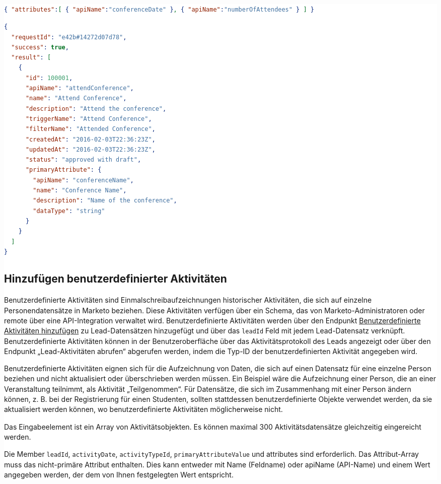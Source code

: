 ```json
{ "attributes":[ { "apiName":"conferenceDate" }, { "apiName":"numberOfAttendees" } ] }
```

```json
{
  "requestId": "e42b#14272d07d78",
  "success": true,
  "result": [
    {
      "id": 100001,
      "apiName": "attendConference",
      "name": "Attend Conference",
      "description": "Attend the conference",
      "triggerName": "Attend Conference",
      "filterName": "Attended Conference",
      "createdAt": "2016-02-03T22:36:23Z",
      "updatedAt": "2016-02-03T22:36:23Z",
      "status": "approved with draft",
      "primaryAttribute": {
        "apiName": "conferenceName",
        "name": "Conference Name",
        "description": "Name of the conference",
        "dataType": "string"
      }
    }
  ]
}
```

## Hinzufügen benutzerdefinierter Aktivitäten

Benutzerdefinierte Aktivitäten sind Einmalschreibaufzeichnungen historischer Aktivitäten, die sich auf einzelne Personendatensätze in Marketo beziehen. Diese Aktivitäten verfügen über ein Schema, das von Marketo-Administratoren oder remote über eine API-Integration verwaltet wird. Benutzerdefinierte Aktivitäten werden über den Endpunkt [Benutzerdefinierte Aktivitäten hinzufügen](https://developer.adobe.com/marketo-apis/api/mapi/#tag/Activities/operation/addCustomActivityUsingPOST) zu Lead-Datensätzen hinzugefügt und über das `leadId` Feld mit jedem Lead-Datensatz verknüpft. Benutzerdefinierte Aktivitäten können in der Benutzeroberfläche über das Aktivitätsprotokoll des Leads angezeigt oder über den Endpunkt „Lead-Aktivitäten abrufen“ abgerufen werden, indem die Typ-ID der benutzerdefinierten Aktivität angegeben wird.

Benutzerdefinierte Aktivitäten eignen sich für die Aufzeichnung von Daten, die sich auf einen Datensatz für eine einzelne Person beziehen und nicht aktualisiert oder überschrieben werden müssen. Ein Beispiel wäre die Aufzeichnung einer Person, die an einer Veranstaltung teilnimmt, als Aktivität „Teilgenommen“. Für Datensätze, die sich im Zusammenhang mit einer Person ändern können, z. B. bei der Registrierung für einen Studenten, sollten stattdessen benutzerdefinierte Objekte verwendet werden, da sie aktualisiert werden können, wo benutzerdefinierte Aktivitäten möglicherweise nicht.

Das Eingabeelement ist ein Array von Aktivitätsobjekten. Es können maximal 300 Aktivitätsdatensätze gleichzeitig eingereicht werden.

Die Member `leadId`, `activityDate`, `activityTypeId`, `primaryAttributeValue` und attributes sind erforderlich. Das Attribut-Array muss das nicht-primäre Attribut enthalten. Dies kann entweder mit Name (Feldname) oder apiName (API-Name) und einem Wert angegeben werden, der dem von Ihnen festgelegten Wert entspricht.
